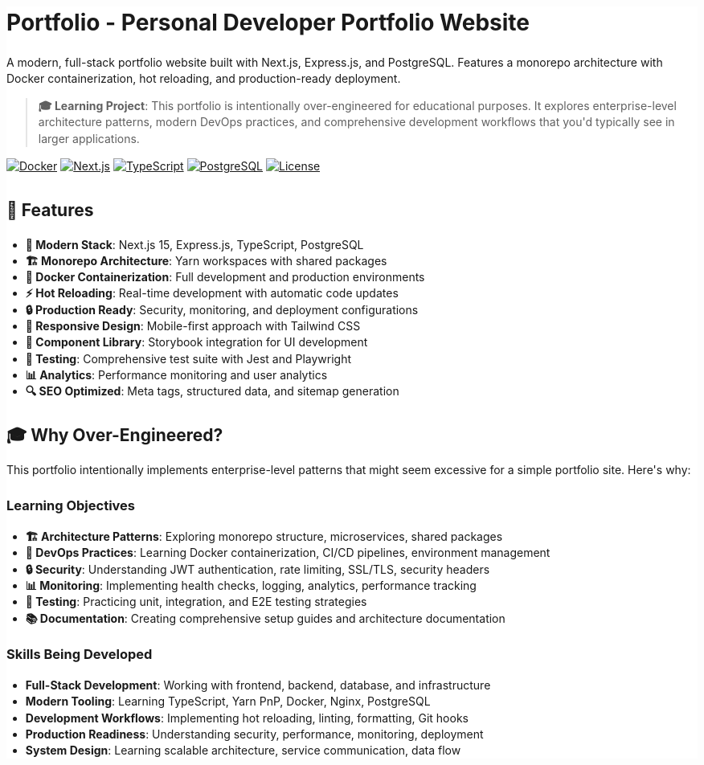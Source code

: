 # Portfolio - Personal Developer Portfolio Website

A modern, full-stack portfolio website built with Next.js, Express.js, and PostgreSQL. Features a monorepo architecture with Docker containerization, hot reloading, and production-ready deployment.

> **🎓 Learning Project**: This portfolio is intentionally over-engineered for educational purposes. It explores enterprise-level architecture patterns, modern DevOps practices, and comprehensive development workflows that you'd typically see in larger applications.

[![Docker](https://img.shields.io/badge/Docker-Enabled-blue?logo=docker)](https://www.docker.com/)
[![Next.js](https://img.shields.io/badge/Next.js-15.3.5-black?logo=next.js)](https://nextjs.org/)
[![TypeScript](https://img.shields.io/badge/TypeScript-5.8+-blue?logo=typescript)](https://www.typescriptlang.org/)
[![PostgreSQL](https://img.shields.io/badge/PostgreSQL-17-green?logo=postgresql)](https://www.postgresql.org/)
[![License](https://img.shields.io/badge/License-MIT-green.svg)](LICENSE)

## 🎯 Features

- **🚀 Modern Stack**: Next.js 15, Express.js, TypeScript, PostgreSQL
- **🏗️ Monorepo Architecture**: Yarn workspaces with shared packages
- **🐳 Docker Containerization**: Full development and production environments
- **⚡ Hot Reloading**: Real-time development with automatic code updates
- **🔒 Production Ready**: Security, monitoring, and deployment configurations
- **📱 Responsive Design**: Mobile-first approach with Tailwind CSS
- **🎨 Component Library**: Storybook integration for UI development
- **🧪 Testing**: Comprehensive test suite with Jest and Playwright
- **📊 Analytics**: Performance monitoring and user analytics
- **🔍 SEO Optimized**: Meta tags, structured data, and sitemap generation

## 🎓 Why Over-Engineered?

This portfolio intentionally implements enterprise-level patterns that might seem excessive for a simple portfolio site. Here's why:

### **Learning Objectives**
- **🏗️ Architecture Patterns**: Exploring monorepo structure, microservices, shared packages
- **🐳 DevOps Practices**: Learning Docker containerization, CI/CD pipelines, environment management
- **🔒 Security**: Understanding JWT authentication, rate limiting, SSL/TLS, security headers
- **📊 Monitoring**: Implementing health checks, logging, analytics, performance tracking
- **🧪 Testing**: Practicing unit, integration, and E2E testing strategies
- **📚 Documentation**: Creating comprehensive setup guides and architecture documentation

### **Skills Being Developed**
- **Full-Stack Development**: Working with frontend, backend, database, and infrastructure
- **Modern Tooling**: Learning TypeScript, Yarn PnP, Docker, Nginx, PostgreSQL
- **Development Workflows**: Implementing hot reloading, linting, formatting, Git hooks
- **Production Readiness**: Understanding security, performance, monitoring, deployment
- **System Design**: Learning scalable architecture, service communication, data flow
